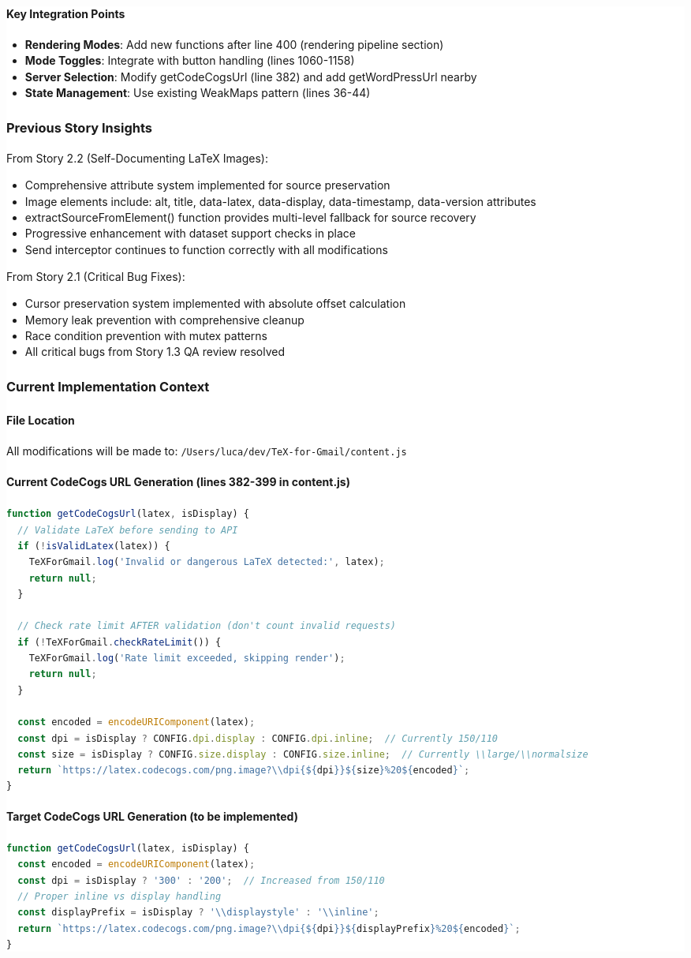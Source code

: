 #### Key Integration Points
- **Rendering Modes**: Add new functions after line 400 (rendering pipeline section)
- **Mode Toggles**: Integrate with button handling (lines 1060-1158)
- **Server Selection**: Modify getCodeCogsUrl (line 382) and add getWordPressUrl nearby
- **State Management**: Use existing WeakMaps pattern (lines 36-44)

### Previous Story Insights

From Story 2.2 (Self-Documenting LaTeX Images):
- Comprehensive attribute system implemented for source preservation
- Image elements include: alt, title, data-latex, data-display, data-timestamp, data-version attributes
- extractSourceFromElement() function provides multi-level fallback for source recovery
- Progressive enhancement with dataset support checks in place
- Send interceptor continues to function correctly with all modifications

From Story 2.1 (Critical Bug Fixes):
- Cursor preservation system implemented with absolute offset calculation
- Memory leak prevention with comprehensive cleanup
- Race condition prevention with mutex patterns
- All critical bugs from Story 1.3 QA review resolved

### Current Implementation Context

#### File Location
All modifications will be made to: `/Users/luca/dev/TeX-for-Gmail/content.js`

#### Current CodeCogs URL Generation (lines 382-399 in content.js)
```javascript
function getCodeCogsUrl(latex, isDisplay) {
  // Validate LaTeX before sending to API
  if (!isValidLatex(latex)) {
    TeXForGmail.log('Invalid or dangerous LaTeX detected:', latex);
    return null;
  }

  // Check rate limit AFTER validation (don't count invalid requests)
  if (!TeXForGmail.checkRateLimit()) {
    TeXForGmail.log('Rate limit exceeded, skipping render');
    return null;
  }

  const encoded = encodeURIComponent(latex);
  const dpi = isDisplay ? CONFIG.dpi.display : CONFIG.dpi.inline;  // Currently 150/110
  const size = isDisplay ? CONFIG.size.display : CONFIG.size.inline;  // Currently \\large/\\normalsize
  return `https://latex.codecogs.com/png.image?\\dpi{${dpi}}${size}%20${encoded}`;
}
```

#### Target CodeCogs URL Generation (to be implemented)
```javascript
function getCodeCogsUrl(latex, isDisplay) {
  const encoded = encodeURIComponent(latex);
  const dpi = isDisplay ? '300' : '200';  // Increased from 150/110
  // Proper inline vs display handling
  const displayPrefix = isDisplay ? '\\displaystyle' : '\\inline';
  return `https://latex.codecogs.com/png.image?\\dpi{${dpi}}${displayPrefix}%20${encoded}`;
}
```
